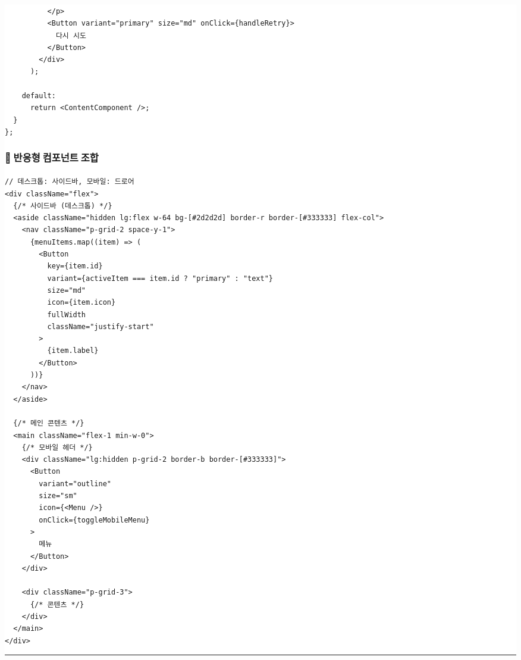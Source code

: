 ```tsx
          </p>
          <Button variant="primary" size="md" onClick={handleRetry}>
            다시 시도
          </Button>
        </div>
      );
    
    default:
      return <ContentComponent />;
  }
};
```

### 📱 반응형 컴포넌트 조합
```tsx
// 데스크톱: 사이드바, 모바일: 드로어
<div className="flex">
  {/* 사이드바 (데스크톱) */}
  <aside className="hidden lg:flex w-64 bg-[#2d2d2d] border-r border-[#333333] flex-col">
    <nav className="p-grid-2 space-y-1">
      {menuItems.map((item) => (
        <Button
          key={item.id}
          variant={activeItem === item.id ? "primary" : "text"}
          size="md"
          icon={item.icon}
          fullWidth
          className="justify-start"
        >
          {item.label}
        </Button>
      ))}
    </nav>
  </aside>

  {/* 메인 콘텐츠 */}
  <main className="flex-1 min-w-0">
    {/* 모바일 헤더 */}
    <div className="lg:hidden p-grid-2 border-b border-[#333333]">
      <Button 
        variant="outline" 
        size="sm" 
        icon={<Menu />} 
        onClick={toggleMobileMenu}
      >
        메뉴
      </Button>
    </div>
    
    <div className="p-grid-3">
      {/* 콘텐츠 */}
    </div>
  </main>
</div>
```

---